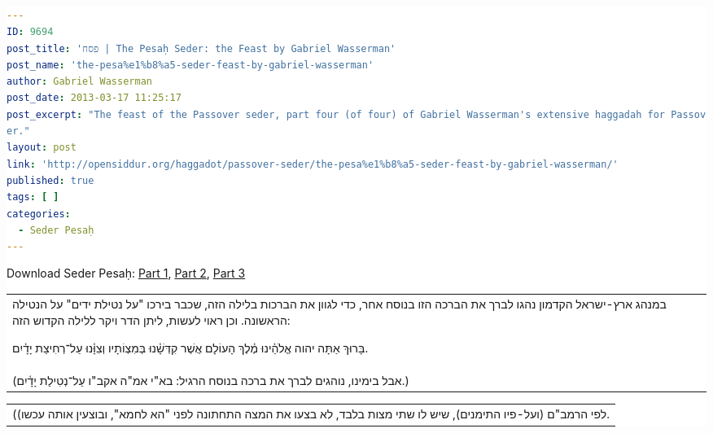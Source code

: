 ```yaml
---
ID: 9694
post_title: 'פסח | The Pesaḥ Seder: the Feast by Gabriel Wasserman'
post_name: 'the-pesa%e1%b8%a5-seder-feast-by-gabriel-wasserman'
author: Gabriel Wasserman
post_date: 2013-03-17 11:25:17
post_excerpt: "The feast of the Passover seder, part four (of four) of Gabriel Wasserman's extensive haggadah for Passover."
layout: post
link: 'http://opensiddur.org/haggadot/passover-seder/the-pesa%e1%b8%a5-seder-feast-by-gabriel-wasserman/'
published: true
tags: [ ]
categories:
  - Seder Pesaḥ
---
```

Download Seder Pesaḥ: <a href="http://opensiddur.org/wp-content/uploads/2013/03/Gavriel-Wasserman-Seder-Pesach-Part-1.txt">Part 1</a>, <a href="http://opensiddur.org/wp-content/uploads/2013/03/Gavriel-Wasserman-Seder-Pesach-Part-2.txt">Part 2</a>, <a href="http://opensiddur.org/wp-content/uploads/2013/03/Gavriel-Wasserman-Seder-Pesach-Part-3.txt">Part 3</a>

<table style="margin-left: auto;margin-right: auto;">
<tbody>
<tr>
<td style="vertical-align:top;">
<div class="liturgy"><span  lang="he">
במנהג ארץ-ישראל הקדמון נהגו לברך את הברכה הזו בנוסח אחר, כדי לגוון את הברכות בלילה הזה, שכבר בירכו "על נטילת ידים" על הנטילה הראשונה. וכן ראוי לעשות, ליתן הדר ויקר ללילה הקדוש הזה:

בָּרוּךְ אַתָּה יהוה אֱלֹהֵ֫ינוּ מֶ֫לֶךְ הָעוֹלָם אֲשֶׁר קִדְּשָׁ֫נוּ בְּמִצְוֹתָיו וְצִוָּ֫נוּ עַל־רְחִיצַת יָדָ֫יִם.
</span></div></td>
<td style="vertical-align:top;"><div class="english">

</td></tr>

<tr><td style="vertical-align:top;"><div class="liturgy" lang="he">
(אבל בימינו, נוהגים לברך את ברכה בנוסח הרגיל:
בא"י אמ"ה אקב"ו עַל־נְטִילַת יָדָ֫יִם.)
</span></div></td>
<td style="vertical-align:top;"><div class="english">

</td></tr>
</tbody></tbody></tbody></tbody></table>


<table style="margin-left: auto;margin-right: auto;">
<tbody>
<tr>
<td style="vertical-align:top;">
<div class="liturgy"><span  lang="he">
((לפי הרמב"ם (ועל-פיו התימנים), שיש לו שתי מצות בלבד, לא בצעו את המצה התחתונה לפני "הא לחמא", ובוצעין אותה עכשו.   
